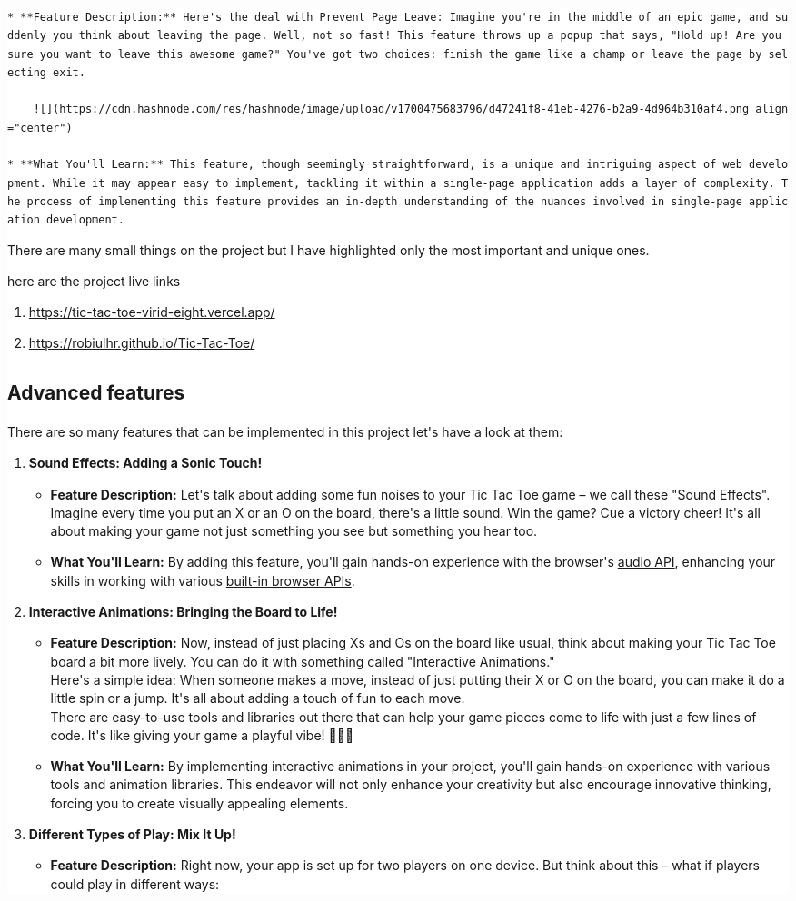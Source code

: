     * **Feature Description:** Here's the deal with Prevent Page Leave: Imagine you're in the middle of an epic game, and suddenly you think about leaving the page. Well, not so fast! This feature throws up a popup that says, "Hold up! Are you sure you want to leave this awesome game?" You've got two choices: finish the game like a champ or leave the page by selecting exit.
        
        ![](https://cdn.hashnode.com/res/hashnode/image/upload/v1700475683796/d47241f8-41eb-4276-b2a9-4d964b310af4.png align="center")
        
    * **What You'll Learn:** This feature, though seemingly straightforward, is a unique and intriguing aspect of web development. While it may appear easy to implement, tackling it within a single-page application adds a layer of complexity. The process of implementing this feature provides an in-depth understanding of the nuances involved in single-page application development.
        

There are many small things on the project but I have highlighted only the most important and unique ones.

here are the project live links

1. https://tic-tac-toe-virid-eight.vercel.app/
    
2. https://robiulhr.github.io/Tic-Tac-Toe/
    

## Advanced features

There are so many features that can be implemented in this project let's have a look at them:

1. **Sound Effects: Adding a Sonic Touch!**
    
    * **Feature Description:** Let's talk about adding some fun noises to your Tic Tac Toe game – we call these "Sound Effects". Imagine every time you put an X or an O on the board, there's a little sound. Win the game? Cue a victory cheer! It's all about making your game not just something you see but something you hear too.
        
    * **What You'll Learn:** By adding this feature, you'll gain hands-on experience with the browser's [audio API](https://developer.mozilla.org/en-US/docs/Web/API/Web_Audio_API), enhancing your skills in working with various [built-in browser APIs](https://developer.mozilla.org/en-US/docs/Learn/JavaScript/Client-side_web_APIs/Introduction).
        
2. **Interactive Animations: Bringing the Board to Life!**
    
    * **Feature Description:** Now, instead of just placing Xs and Os on the board like usual, think about making your Tic Tac Toe board a bit more lively. You can do it with something called "Interactive Animations."  
        Here's a simple idea: When someone makes a move, instead of just putting their X or O on the board, you can make it do a little spin or a jump. It's all about adding a touch of fun to each move.  
        There are easy-to-use tools and libraries out there that can help your game pieces come to life with just a few lines of code. It's like giving your game a playful vibe! 🕺💃✨
        
    * **What You'll Learn:** By implementing interactive animations in your project, you'll gain hands-on experience with various tools and animation libraries. This endeavor will not only enhance your creativity but also encourage innovative thinking, forcing you to create visually appealing elements.
        
3. **Different Types of Play: Mix It Up!**
    
    * **Feature Description:** Right now, your app is set up for two players on one device. But think about this – what if players could play in different ways:
        